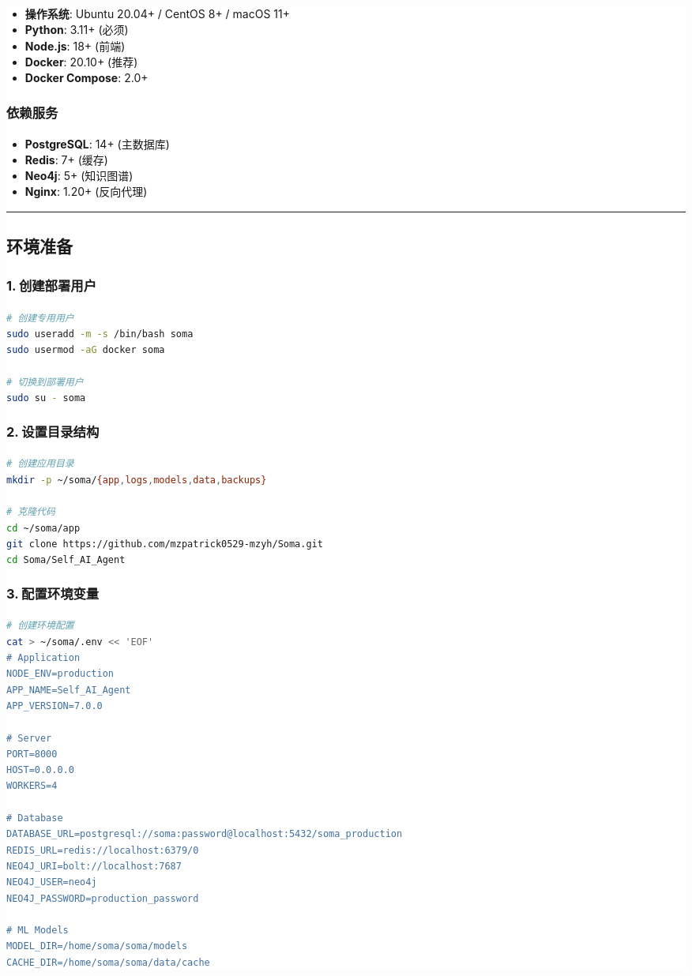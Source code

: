 - **操作系统**: Ubuntu 20.04+ / CentOS 8+ / macOS 11+
- **Python**: 3.11+ (必须)
- **Node.js**: 18+ (前端)
- **Docker**: 20.10+ (推荐)
- **Docker Compose**: 2.0+

### 依赖服务

- **PostgreSQL**: 14+ (主数据库)
- **Redis**: 7+ (缓存)
- **Neo4j**: 5+ (知识图谱)
- **Nginx**: 1.20+ (反向代理)

---

## 环境准备

### 1. 创建部署用户

```bash
# 创建专用用户
sudo useradd -m -s /bin/bash soma
sudo usermod -aG docker soma

# 切换到部署用户
sudo su - soma
```

### 2. 设置目录结构

```bash
# 创建应用目录
mkdir -p ~/soma/{app,logs,models,data,backups}

# 克隆代码
cd ~/soma/app
git clone https://github.com/mzpatrick0529-mzyh/Soma.git
cd Soma/Self_AI_Agent
```

### 3. 配置环境变量

```bash
# 创建环境配置
cat > ~/soma/.env << 'EOF'
# Application
NODE_ENV=production
APP_NAME=Self_AI_Agent
APP_VERSION=7.0.0

# Server
PORT=8000
HOST=0.0.0.0
WORKERS=4

# Database
DATABASE_URL=postgresql://soma:password@localhost:5432/soma_production
REDIS_URL=redis://localhost:6379/0
NEO4J_URI=bolt://localhost:7687
NEO4J_USER=neo4j
NEO4J_PASSWORD=production_password

# ML Models
MODEL_DIR=/home/soma/soma/models
CACHE_DIR=/home/soma/soma/data/cache
```